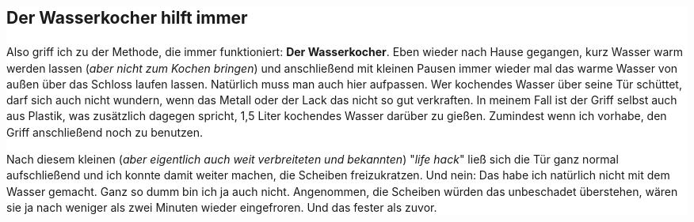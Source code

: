 
Der Wasserkocher hilft immer
----------------------------
Also griff ich zu der Methode, die immer funktioniert: **Der Wasserkocher**.
Eben wieder nach Hause gegangen, kurz Wasser warm werden lassen (_aber nicht
zum Kochen bringen_) und anschließend mit kleinen Pausen immer wieder mal
das warme Wasser von außen über das Schloss laufen lassen. Natürlich muss
man auch hier aufpassen. Wer kochendes Wasser über seine Tür schüttet, darf
sich auch nicht wundern, wenn das Metall oder der Lack das nicht so gut
verkraften. In meinem Fall ist der Griff selbst auch aus Plastik, was
zusätzlich dagegen spricht, 1,5 Liter kochendes Wasser darüber zu gießen.
Zumindest wenn ich vorhabe, den Griff anschließend noch zu benutzen.

Nach diesem kleinen (_aber eigentlich auch weit verbreiteten und bekannten_)
"_life hack_" ließ sich die Tür ganz normal aufschließend und ich konnte
damit weiter machen, die Scheiben freizukratzen. Und nein: Das habe ich
natürlich nicht mit dem Wasser gemacht. Ganz so dumm bin ich ja auch nicht.
Angenommen, die Scheiben würden das unbeschadet überstehen, wären sie ja
nach weniger als zwei Minuten wieder eingefroren. Und das fester als zuvor.
